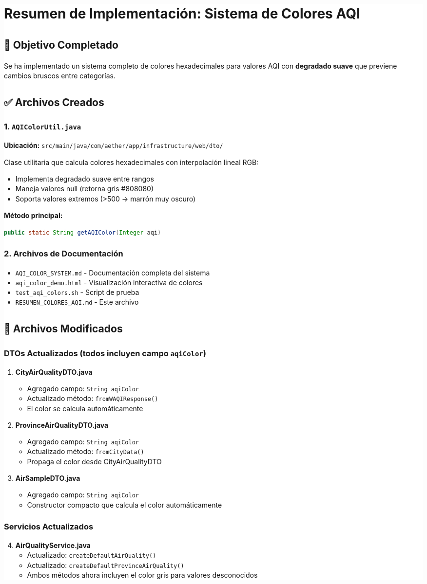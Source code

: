 # Resumen de Implementación: Sistema de Colores AQI

## 🎯 Objetivo Completado

Se ha implementado un sistema completo de colores hexadecimales para valores AQI con **degradado suave** que previene cambios bruscos entre categorías.

## ✅ Archivos Creados

### 1. `AQIColorUtil.java`
**Ubicación:** `src/main/java/com/aether/app/infrastructure/web/dto/`

Clase utilitaria que calcula colores hexadecimales con interpolación lineal RGB:
- Implementa degradado suave entre rangos
- Maneja valores null (retorna gris #808080)
- Soporta valores extremos (>500 → marrón muy oscuro)

**Método principal:**
```java
public static String getAQIColor(Integer aqi)
```

### 2. Archivos de Documentación
- `AQI_COLOR_SYSTEM.md` - Documentación completa del sistema
- `aqi_color_demo.html` - Visualización interactiva de colores
- `test_aqi_colors.sh` - Script de prueba
- `RESUMEN_COLORES_AQI.md` - Este archivo

## 🔧 Archivos Modificados

### DTOs Actualizados (todos incluyen campo `aqiColor`)

1. **CityAirQualityDTO.java**
   - Agregado campo: `String aqiColor`
   - Actualizado método: `fromWAQIResponse()`
   - El color se calcula automáticamente

2. **ProvinceAirQualityDTO.java**
   - Agregado campo: `String aqiColor`
   - Actualizado método: `fromCityData()`
   - Propaga el color desde CityAirQualityDTO

3. **AirSampleDTO.java**
   - Agregado campo: `String aqiColor`
   - Constructor compacto que calcula el color automáticamente

### Servicios Actualizados

4. **AirQualityService.java**
   - Actualizado: `createDefaultAirQuality()`
   - Actualizado: `createDefaultProvinceAirQuality()`
   - Ambos métodos ahora incluyen el color gris para valores desconocidos
